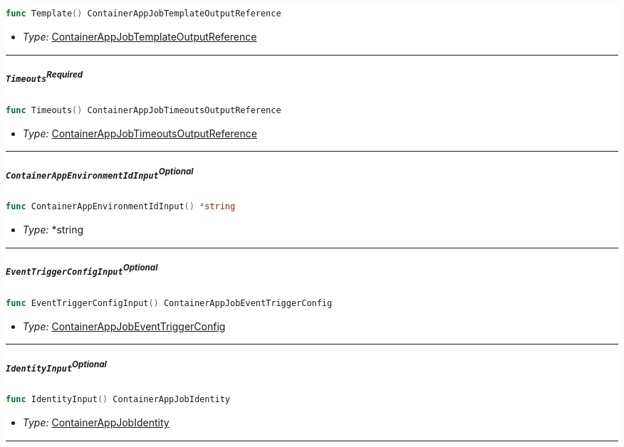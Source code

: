 ```go
func Template() ContainerAppJobTemplateOutputReference
```

- *Type:* <a href="#@cdktf/provider-azurerm.containerAppJob.ContainerAppJobTemplateOutputReference">ContainerAppJobTemplateOutputReference</a>

---

##### `Timeouts`<sup>Required</sup> <a name="Timeouts" id="@cdktf/provider-azurerm.containerAppJob.ContainerAppJob.property.timeouts"></a>

```go
func Timeouts() ContainerAppJobTimeoutsOutputReference
```

- *Type:* <a href="#@cdktf/provider-azurerm.containerAppJob.ContainerAppJobTimeoutsOutputReference">ContainerAppJobTimeoutsOutputReference</a>

---

##### `ContainerAppEnvironmentIdInput`<sup>Optional</sup> <a name="ContainerAppEnvironmentIdInput" id="@cdktf/provider-azurerm.containerAppJob.ContainerAppJob.property.containerAppEnvironmentIdInput"></a>

```go
func ContainerAppEnvironmentIdInput() *string
```

- *Type:* *string

---

##### `EventTriggerConfigInput`<sup>Optional</sup> <a name="EventTriggerConfigInput" id="@cdktf/provider-azurerm.containerAppJob.ContainerAppJob.property.eventTriggerConfigInput"></a>

```go
func EventTriggerConfigInput() ContainerAppJobEventTriggerConfig
```

- *Type:* <a href="#@cdktf/provider-azurerm.containerAppJob.ContainerAppJobEventTriggerConfig">ContainerAppJobEventTriggerConfig</a>

---

##### `IdentityInput`<sup>Optional</sup> <a name="IdentityInput" id="@cdktf/provider-azurerm.containerAppJob.ContainerAppJob.property.identityInput"></a>

```go
func IdentityInput() ContainerAppJobIdentity
```

- *Type:* <a href="#@cdktf/provider-azurerm.containerAppJob.ContainerAppJobIdentity">ContainerAppJobIdentity</a>

---